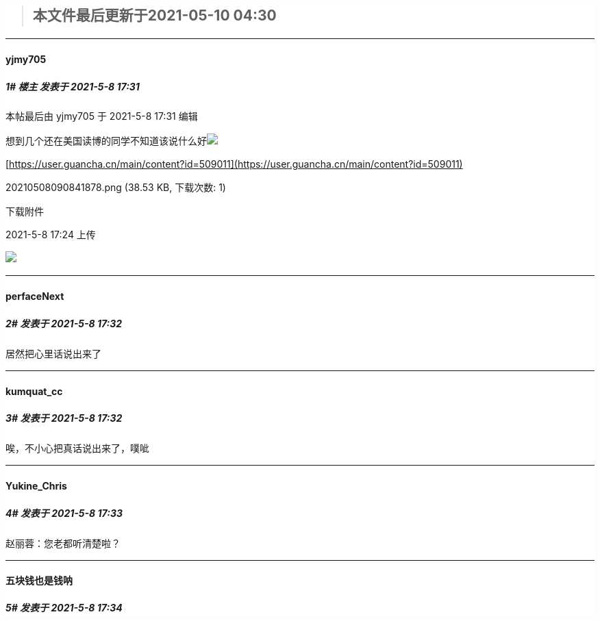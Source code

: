> ## **本文件最后更新于2021-05-10 04:30** 



*****

####  yjmy705  
##### 1#       楼主       发表于 2021-5-8 17:31


 本帖最后由 yjmy705 于 2021-5-8 17:31 编辑 

想到几个还在美国读博的同学不知道该说什么好<img src="https://static.saraba1st.com/image/smiley/face2017/001.png" referrerpolicy="no-referrer">

[https://user.guancha.cn/main/content?id=509011](https://user.guancha.cn/main/content?id=509011)


20210508090841878.png
(38.53 KB, 下载次数: 1)


下载附件


2021-5-8 17:24 上传


<img src="https://img.saraba1st.com/forum/202105/08/172419a9a9c93hu6595s09.png" referrerpolicy="no-referrer">


*****

####  perfaceNext  
##### 2#       发表于 2021-5-8 17:32


居然把心里话说出来了


*****

####  kumquat_cc  
##### 3#       发表于 2021-5-8 17:32


唉，不小心把真话说出来了，噗呲


*****

####  Yukine_Chris  
##### 4#       发表于 2021-5-8 17:33


赵丽蓉：您老都听清楚啦？


*****

####  五块钱也是钱呐  
##### 5#       发表于 2021-5-8 17:34
